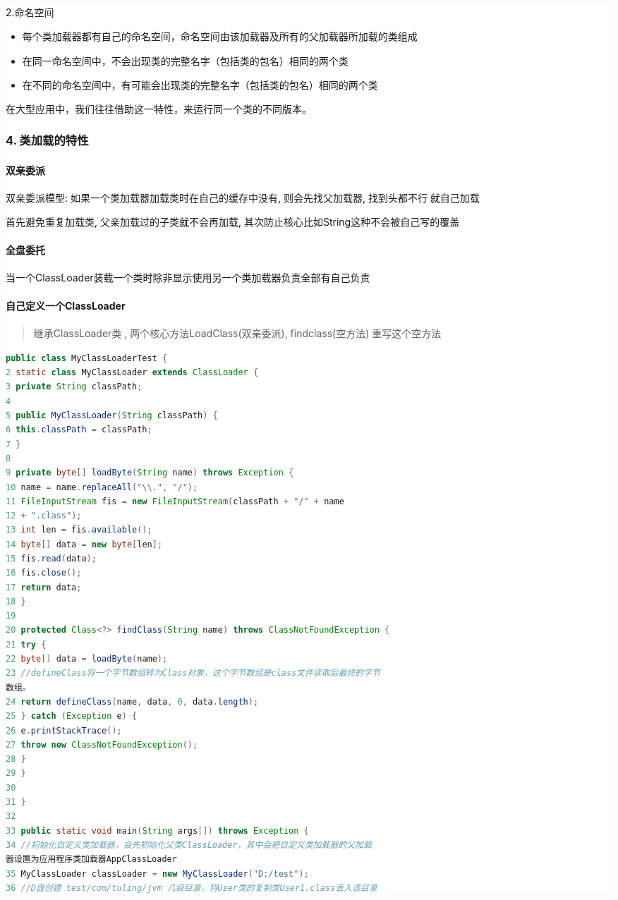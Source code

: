 2.命名空间

- 每个类加载器都有自己的命名空间，命名空间由该加载器及所有的父加载器所加载的类组成

- 在同一命名空间中，不会出现类的完整名字（包括类的包名）相同的两个类

- 在不同的命名空间中，有可能会出现类的完整名字（包括类的包名）相同的两个类

在大型应用中，我们往往借助这一特性，来运行同一个类的不同版本。

### 4. 类加载的特性

#### 双亲委派



双亲委派模型:  如果一个类加载器加载类时在自己的缓存中没有, 则会先找父加载器, 找到头都不行 就自己加载

首先避免重复加载类, 父亲加载过的子类就不会再加载, 其次防止核心比如String这种不会被自己写的覆盖



#### 全盘委托

当一个ClassLoader装载一个类时除非显示使用另一个类加载器负责全部有自己负责

#### 自己定义一个ClassLoader

> 继承ClassLoader类 , 两个核心方法LoadClass(双亲委派), findclass(空方法) 重写这个空方法

```java
public class MyClassLoaderTest {
2 static class MyClassLoader extends ClassLoader {
3 private String classPath;
4
5 public MyClassLoader(String classPath) {
6 this.classPath = classPath;
7 }
8
9 private byte[] loadByte(String name) throws Exception {
10 name = name.replaceAll("\\.", "/");
11 FileInputStream fis = new FileInputStream(classPath + "/" + name
12 + ".class");
13 int len = fis.available();
14 byte[] data = new byte[len];
15 fis.read(data);
16 fis.close();
17 return data;
18 }
19
20 protected Class<?> findClass(String name) throws ClassNotFoundException {
21 try {
22 byte[] data = loadByte(name);
23 //defineClass将一个字节数组转为Class对象，这个字节数组是class文件读取后最终的字节
数组。
24 return defineClass(name, data, 0, data.length);
25 } catch (Exception e) {
26 e.printStackTrace();
27 throw new ClassNotFoundException();
28 }
29 }
30
31 }
32
33 public static void main(String args[]) throws Exception {
34 //初始化自定义类加载器，会先初始化父类ClassLoader，其中会把自定义类加载器的父加载
器设置为应用程序类加载器AppClassLoader
35 MyClassLoader classLoader = new MyClassLoader("D:/test");
36 //D盘创建 test/com/tuling/jvm 几级目录，将User类的复制类User1.class丢入该目录
```